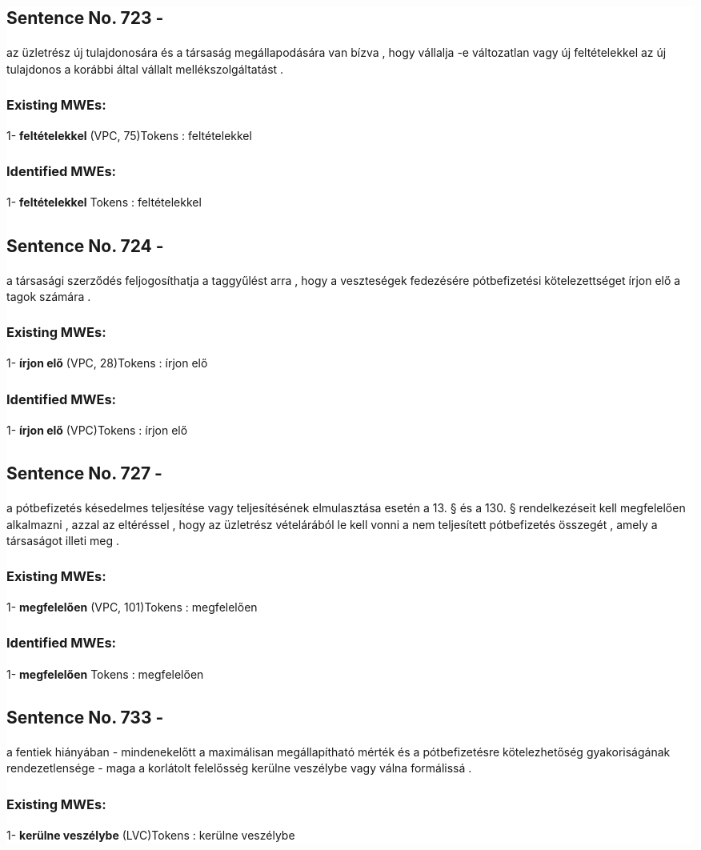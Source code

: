 ## Sentence No. 723 - 
az üzletrész új tulajdonosára és a társaság megállapodására van bízva , hogy vállalja -e változatlan vagy új feltételekkel az új tulajdonos a korábbi által vállalt mellékszolgáltatást . 
### Existing MWEs: 
1- **feltételekkel** (VPC, 75)Tokens : 
feltételekkel

### Identified MWEs: 
1- **feltételekkel** Tokens : 
feltételekkel

## Sentence No. 724 - 
a társasági szerződés feljogosíthatja a taggyűlést arra , hogy a veszteségek fedezésére pótbefizetési kötelezettséget írjon elő a tagok számára . 
### Existing MWEs: 
1- **írjon elő** (VPC, 28)Tokens : 
írjon
elő

### Identified MWEs: 
1- **írjon elő** (VPC)Tokens : 
írjon
elő

## Sentence No. 727 - 
a pótbefizetés késedelmes teljesítése vagy teljesítésének elmulasztása esetén a 13. § és a 130. § rendelkezéseit kell megfelelően alkalmazni , azzal az eltéréssel , hogy az üzletrész vételárából le kell vonni a nem teljesített pótbefizetés összegét , amely a társaságot illeti meg . 
### Existing MWEs: 
1- **megfelelően** (VPC, 101)Tokens : 
megfelelően

### Identified MWEs: 
1- **megfelelően** Tokens : 
megfelelően

## Sentence No. 733 - 
a fentiek hiányában - mindenekelőtt a maximálisan megállapítható mérték és a pótbefizetésre kötelezhetőség gyakoriságának rendezetlensége - maga a korlátolt felelősség kerülne veszélybe vagy válna formálissá . 
### Existing MWEs: 
1- **kerülne veszélybe** (LVC)Tokens : 
kerülne
veszélybe
